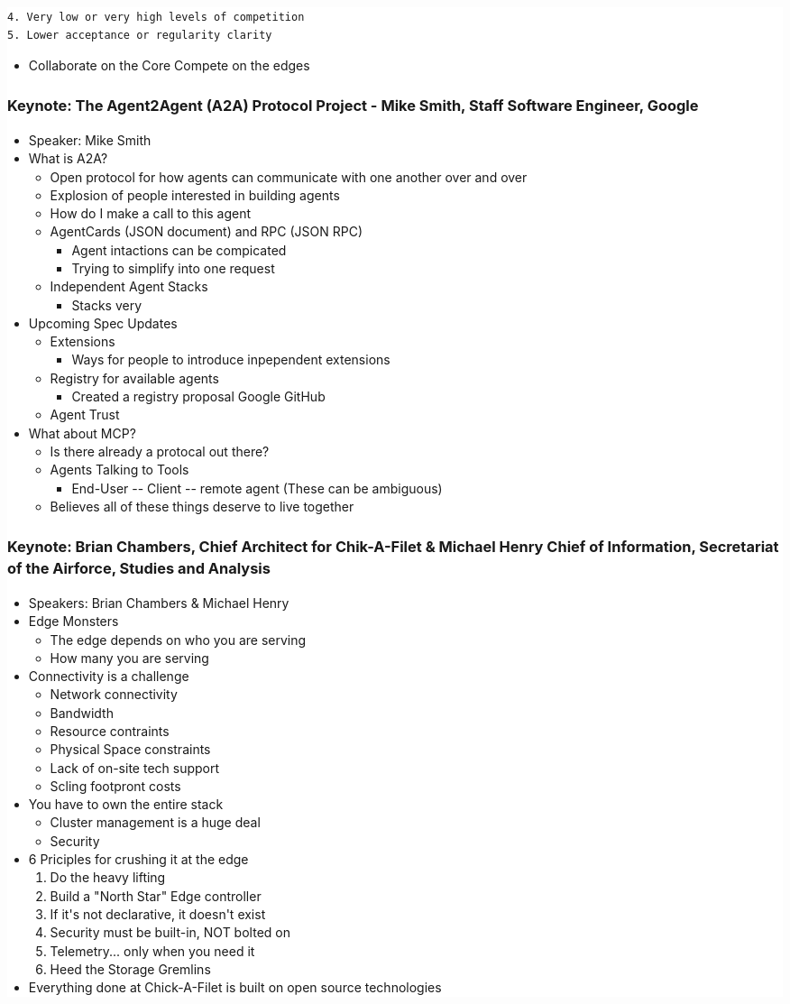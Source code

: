     4. Very low or very high levels of competition
    5. Lower acceptance or regularity clarity
  - Collaborate on the Core Compete on the edges

### Keynote: The Agent2Agent (A2A) Protocol Project - Mike Smith, Staff Software Engineer, Google
- Speaker: Mike Smith
- What is A2A?
  - Open protocol for how agents can communicate with one another over and over
  - Explosion of people interested in building agents
  - How do I make a call to this agent
  - AgentCards (JSON document) and RPC (JSON RPC)
    - Agent intactions can be compicated 
    - Trying to simplify into one request
  - Independent Agent Stacks
    - Stacks very
- Upcoming Spec Updates
  - Extensions
    - Ways for people to introduce inpependent extensions
  - Registry for available agents
    - Created a registry proposal Google GitHub
  - Agent Trust
- What about MCP?
  - Is there already a protocal out there?
  - Agents Talking to Tools
    - End-User -- Client -- remote agent (These can be ambiguous)
  - Believes all of these things deserve to live together

### Keynote: Brian Chambers, Chief Architect for Chik-A-Filet & Michael Henry Chief of Information, Secretariat of the Airforce, Studies and Analysis
- Speakers: Brian Chambers & Michael Henry
- Edge Monsters
  - The edge depends on who you are serving
  - How many you are serving
- Connectivity is a challenge
  - Network connectivity
  - Bandwidth
  - Resource contraints
  - Physical Space constraints
  - Lack of on-site tech support
  - Scling footpront costs
- You have to own the entire stack
  - Cluster management is a huge deal
  - Security
- 6 Priciples for crushing it at the edge
  1. Do the heavy lifting
  1. Build a "North Star" Edge controller
  1. If it's not declarative, it doesn't exist
  1. Security must be built-in, NOT bolted on
  1. Telemetry... only when you need it
  1. Heed the Storage Gremlins
- Everything done at Chick-A-Filet is built on open source technologies
